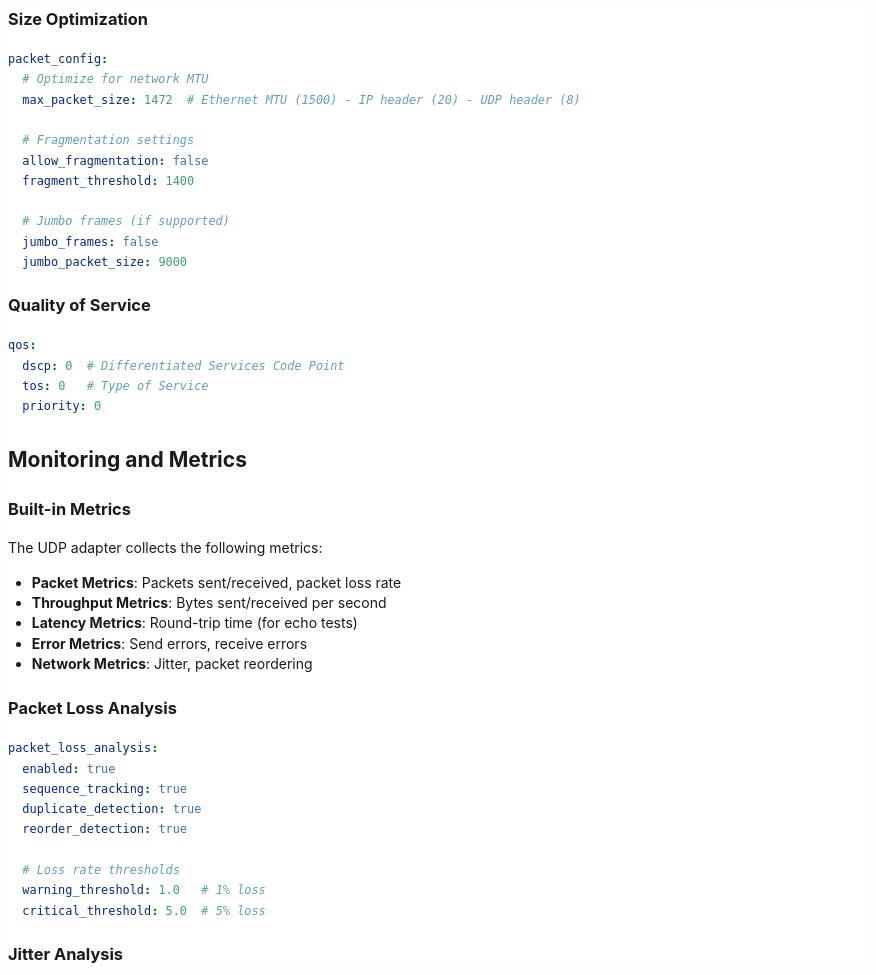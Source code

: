 ### Size Optimization

```yaml
packet_config:
  # Optimize for network MTU
  max_packet_size: 1472  # Ethernet MTU (1500) - IP header (20) - UDP header (8)
  
  # Fragmentation settings
  allow_fragmentation: false
  fragment_threshold: 1400
  
  # Jumbo frames (if supported)
  jumbo_frames: false
  jumbo_packet_size: 9000
```

### Quality of Service

```yaml
qos:
  dscp: 0  # Differentiated Services Code Point
  tos: 0   # Type of Service
  priority: 0
```

## Monitoring and Metrics

### Built-in Metrics

The UDP adapter collects the following metrics:

- **Packet Metrics**: Packets sent/received, packet loss rate
- **Throughput Metrics**: Bytes sent/received per second
- **Latency Metrics**: Round-trip time (for echo tests)
- **Error Metrics**: Send errors, receive errors
- **Network Metrics**: Jitter, packet reordering

### Packet Loss Analysis

```yaml
packet_loss_analysis:
  enabled: true
  sequence_tracking: true
  duplicate_detection: true
  reorder_detection: true
  
  # Loss rate thresholds
  warning_threshold: 1.0   # 1% loss
  critical_threshold: 5.0  # 5% loss
```

### Jitter Analysis
